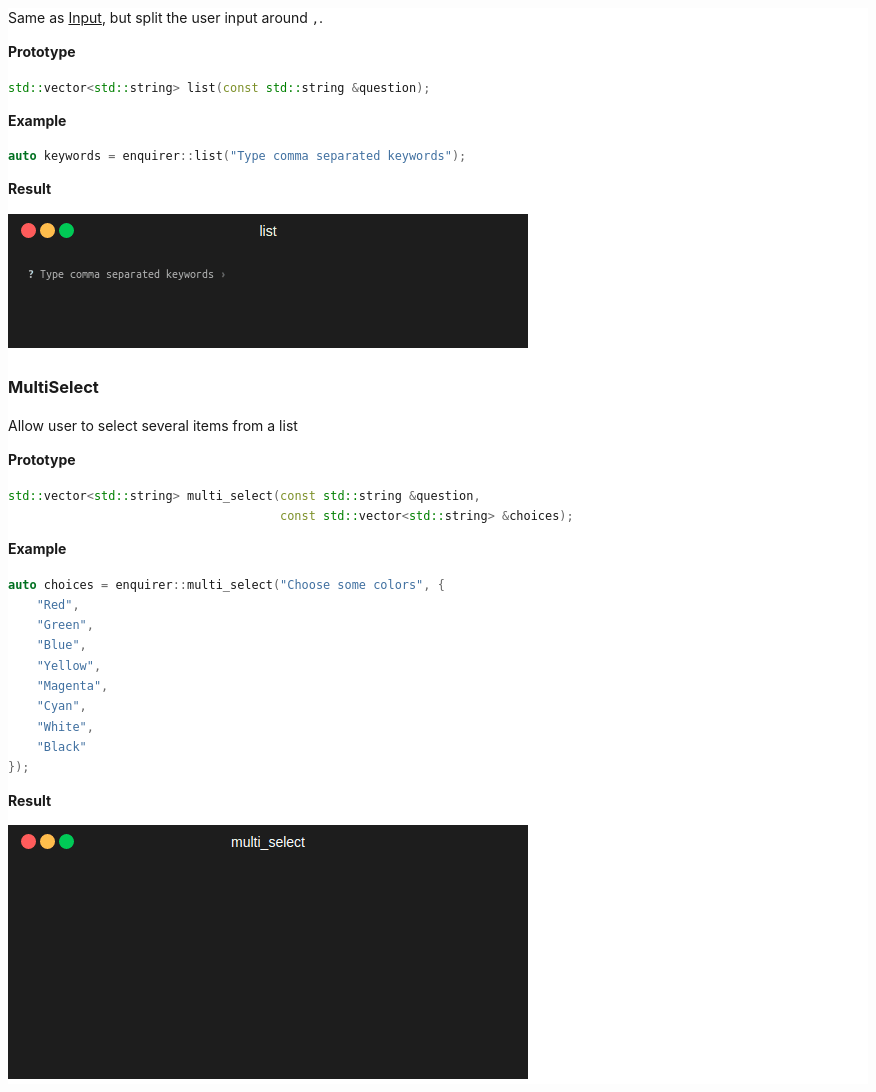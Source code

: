 Same as [Input](#input), but split the user input around `,`.

**Prototype**

```c++
std::vector<std::string> list(const std::string &question);
```

**Example**

```c++
auto keywords = enquirer::list("Type comma separated keywords");
```

**Result**

![List](medias/list.gif)

### MultiSelect

Allow user to select several items from a list

**Prototype**

```c++
std::vector<std::string> multi_select(const std::string &question,
                                      const std::vector<std::string> &choices);
```

**Example**

```c++
auto choices = enquirer::multi_select("Choose some colors", {
    "Red",
    "Green",
    "Blue",
    "Yellow",
    "Magenta",
    "Cyan",
    "White",
    "Black"
});
```

**Result**

![MultiSelect](medias/multiselect.gif)

